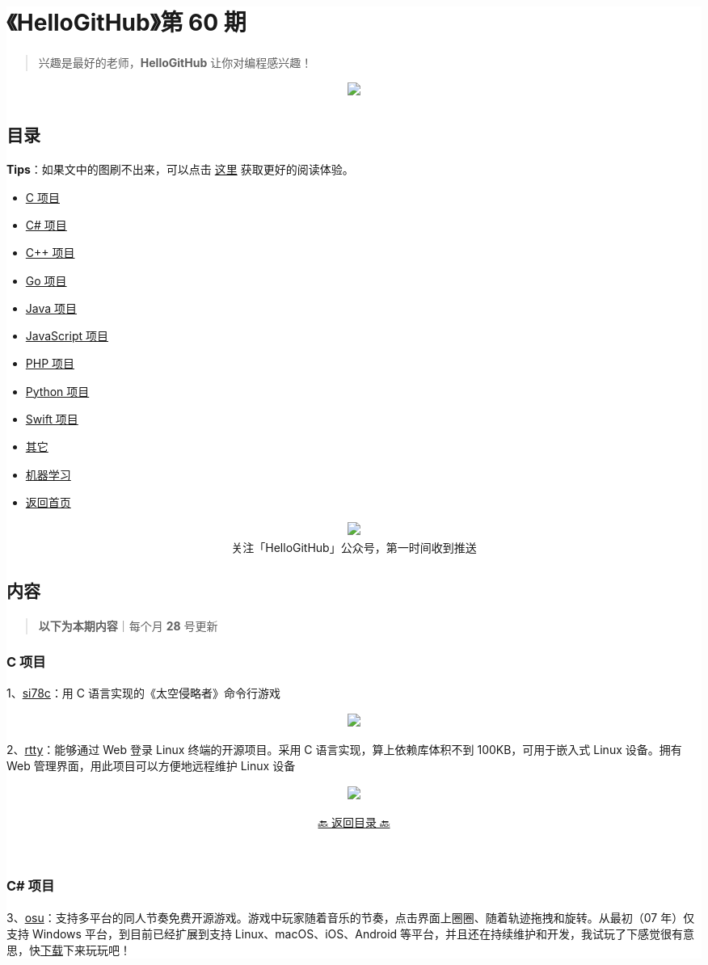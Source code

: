 # 《HelloGitHub》第 60 期
> 兴趣是最好的老师，**HelloGitHub** 让你对编程感兴趣！
<p align="center">
    <img src='https://raw.githubusercontent.com/521xueweihan/img/master/hellogithub/01/img/hello-github.jpg' style="max-width:100%;"></img>
</p>

## 目录

**Tips**：如果文中的图刷不出来，可以点击 [这里](https://hellogithub.com/periodical/volume/60/) 获取更好的阅读体验。

- [C 项目](#C-项目)
- [C# 项目](#C-项目-1)
- [C++ 项目](#C-项目-2)
- [Go 项目](#Go-项目)
- [Java 项目](#Java-项目)
- [JavaScript 项目](#JavaScript-项目)
- [PHP 项目](#PHP-项目)
- [Python 项目](#Python-项目)
- [Swift 项目](#Swift-项目)
- [其它](#其它)
- [机器学习](#机器学习)


- [返回首页](https://github.com/521xueweihan/HelloGitHub#%E5%86%85%E5%AE%B9)

<p align="center">
  <img src="https://raw.githubusercontent.com/521xueweihan/img/master/hellogithub/logo/weixin.png" style="max-width:30%;"></img><br>
关注「HelloGitHub」公众号，第一时间收到推送
</p>

## 内容
> **以下为本期内容**｜每个月 **28** 号更新

### C 项目
1、[si78c](https://hellogithub.com/periodical/statistics/click/?target=https://github.com/loadzero/si78c)：用 C 语言实现的《太空侵略者》命令行游戏

<p align="center"><img src='https://raw.githubusercontent.com/521xueweihan/img2/master/hellogithub/60/img/si78c.gif' style="max-width:80%; max-height=80%;"></img></p>

2、[rtty](https://hellogithub.com/periodical/statistics/click/?target=https://github.com/zhaojh329/rtty)：能够通过 Web 登录 Linux 终端的开源项目。采用 C 语言实现，算上依赖库体积不到 100KB，可用于嵌入式 Linux 设备。拥有 Web 管理界面，用此项目可以方便地远程维护 Linux 设备

<p align="center"><img src='https://raw.githubusercontent.com/521xueweihan/img2/master/hellogithub/60/img/rtty.gif' style="max-width:80%; max-height=80%;"></img></p>

<p align="center"><a href="#目录">🔙 返回目录 🔙</a></p><br>

### C# 项目
3、[osu](https://hellogithub.com/periodical/statistics/click/?target=https://github.com/ppy/osu)：支持多平台的同人节奏免费开源游戏。游戏中玩家随着音乐的节奏，点击界面上圈圈、随着轨迹拖拽和旋转。从最初（07 年）仅支持 Windows 平台，到目前已经扩展到支持 Linux、macOS、iOS、Android 等平台，并且还在持续维护和开发，我试玩了下感觉很有意思，快[下载](https://github.com/ppy/osu/releases)下来玩玩吧！
